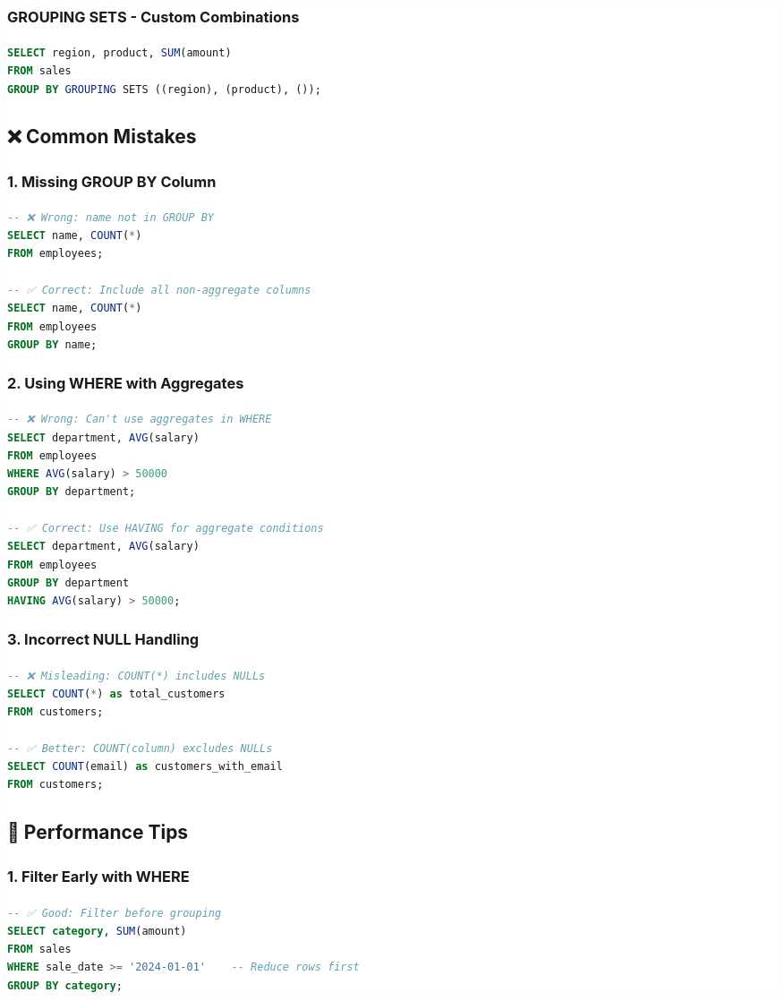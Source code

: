 ### GROUPING SETS - Custom Combinations
```sql
SELECT region, product, SUM(amount)
FROM sales
GROUP BY GROUPING SETS ((region), (product), ());
```

## ❌ Common Mistakes

### 1. Missing GROUP BY Column
```sql
-- ❌ Wrong: name not in GROUP BY
SELECT name, COUNT(*)
FROM employees;

-- ✅ Correct: Include all non-aggregate columns
SELECT name, COUNT(*)
FROM employees
GROUP BY name;
```

### 2. Using WHERE with Aggregates
```sql
-- ❌ Wrong: Can't use aggregates in WHERE
SELECT department, AVG(salary)
FROM employees
WHERE AVG(salary) > 50000
GROUP BY department;

-- ✅ Correct: Use HAVING for aggregate conditions
SELECT department, AVG(salary)
FROM employees
GROUP BY department
HAVING AVG(salary) > 50000;
```

### 3. Incorrect NULL Handling
```sql
-- ❌ Misleading: COUNT(*) includes NULLs
SELECT COUNT(*) as total_customers
FROM customers;

-- ✅ Better: COUNT(column) excludes NULLs
SELECT COUNT(email) as customers_with_email
FROM customers;
```

## 🎯 Performance Tips

### 1. Filter Early with WHERE
```sql
-- ✅ Good: Filter before grouping
SELECT category, SUM(amount)
FROM sales
WHERE sale_date >= '2024-01-01'    -- Reduce rows first
GROUP BY category;
```
